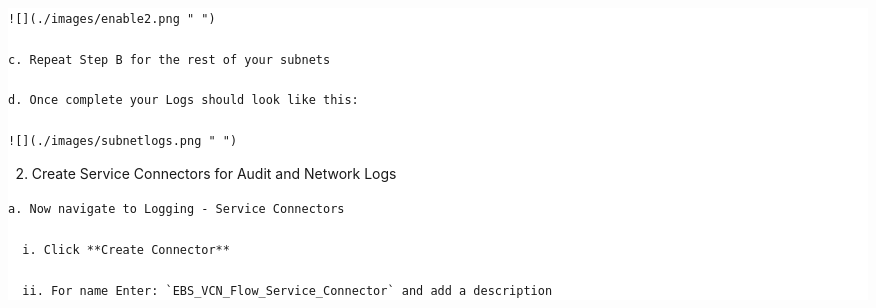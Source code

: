     ![](./images/enable2.png " ")

    c. Repeat Step B for the rest of your subnets

    d. Once complete your Logs should look like this:

    ![](./images/subnetlogs.png " ")

  2. Create Service Connectors for Audit and Network Logs
    
    a. Now navigate to Logging - Service Connectors

      i. Click **Create Connector**

      ii. For name Enter: `EBS_VCN_Flow_Service_Connector` and add a description
